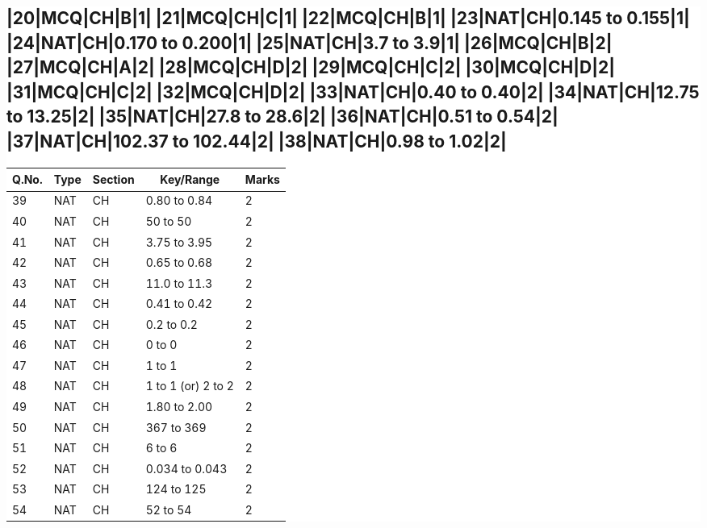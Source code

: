 |20|MCQ|CH|B|1|
|21|MCQ|CH|C|1|
|22|MCQ|CH|B|1|
|23|NAT|CH|0.145 to 0.155|1|
|24|NAT|CH|0.170 to 0.200|1|
|25|NAT|CH|3.7 to 3.9|1|
|26|MCQ|CH|B|2|
|27|MCQ|CH|A|2|
|28|MCQ|CH|D|2|
|29|MCQ|CH|C|2|
|30|MCQ|CH|D|2|
|31|MCQ|CH|C|2|
|32|MCQ|CH|D|2|
|33|NAT|CH|0.40 to 0.40|2|
|34|NAT|CH|12.75 to 13.25|2|
|35|NAT|CH|27.8 to 28.6|2|
|36|NAT|CH|0.51 to 0.54|2|
|37|NAT|CH|102.37 to 102.44|2|
|38|NAT|CH|0.98 to 1.02|2|
---
|Q.No.|Type|Section|Key/Range|Marks|
|---|---|---|---|---|
|39|NAT|CH|0.80 to 0.84|2|
|40|NAT|CH|50 to 50|2|
|41|NAT|CH|3.75 to 3.95|2|
|42|NAT|CH|0.65 to 0.68|2|
|43|NAT|CH|11.0 to 11.3|2|
|44|NAT|CH|0.41 to 0.42|2|
|45|NAT|CH|0.2 to 0.2|2|
|46|NAT|CH|0 to 0|2|
|47|NAT|CH|1 to 1|2|
|48|NAT|CH|1 to 1 (or) 2 to 2|2|
|49|NAT|CH|1.80 to 2.00|2|
|50|NAT|CH|367 to 369|2|
|51|NAT|CH|6 to 6|2|
|52|NAT|CH|0.034 to 0.043|2|
|53|NAT|CH|124 to 125|2|
|54|NAT|CH|52 to 54|2|